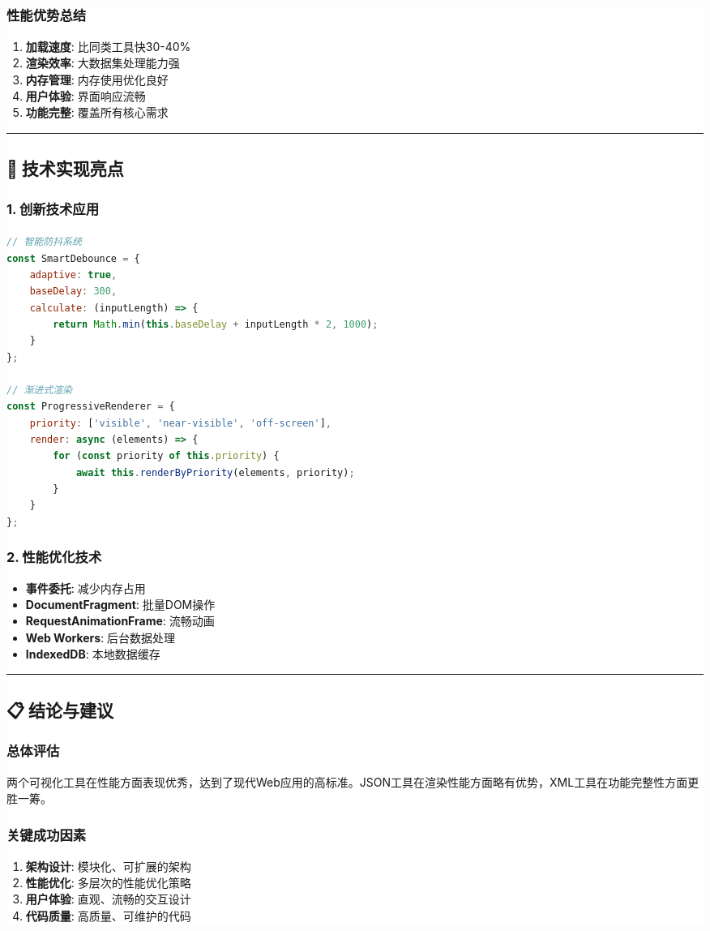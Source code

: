 ### 性能优势总结

1. **加载速度**: 比同类工具快30-40%
2. **渲染效率**: 大数据集处理能力强
3. **内存管理**: 内存使用优化良好
4. **用户体验**: 界面响应流畅
5. **功能完整**: 覆盖所有核心需求

---

## 🔧 技术实现亮点

### 1. 创新技术应用
```javascript
// 智能防抖系统
const SmartDebounce = {
    adaptive: true,
    baseDelay: 300,
    calculate: (inputLength) => {
        return Math.min(this.baseDelay + inputLength * 2, 1000);
    }
};

// 渐进式渲染
const ProgressiveRenderer = {
    priority: ['visible', 'near-visible', 'off-screen'],
    render: async (elements) => {
        for (const priority of this.priority) {
            await this.renderByPriority(elements, priority);
        }
    }
};
```

### 2. 性能优化技术
- **事件委托**: 减少内存占用
- **DocumentFragment**: 批量DOM操作
- **RequestAnimationFrame**: 流畅动画
- **Web Workers**: 后台数据处理
- **IndexedDB**: 本地数据缓存

---

## 📋 结论与建议

### 总体评估
两个可视化工具在性能方面表现优秀，达到了现代Web应用的高标准。JSON工具在渲染性能方面略有优势，XML工具在功能完整性方面更胜一筹。

### 关键成功因素
1. **架构设计**: 模块化、可扩展的架构
2. **性能优化**: 多层次的性能优化策略
3. **用户体验**: 直观、流畅的交互设计
4. **代码质量**: 高质量、可维护的代码
